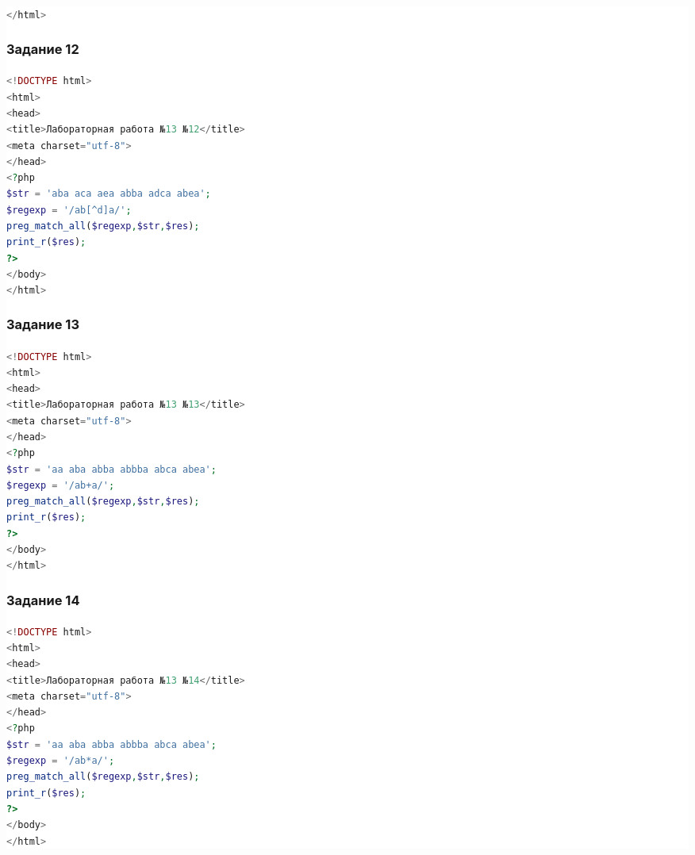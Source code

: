 ```php
</html>
```

<h3>Задание 12</h3>

```php
<!DOCTYPE html>
<html>
<head>
<title>Лабораторная работа №13 №12</title>
<meta charset="utf-8">
</head>
<?php
$str = 'aba aca aea abba adca abea';
$regexp = '/ab[^d]a/';
preg_match_all($regexp,$str,$res);
print_r($res);
?>
</body>
</html>
```

<h3>Задание 13</h3>

```php
<!DOCTYPE html>
<html>
<head>
<title>Лабораторная работа №13 №13</title>
<meta charset="utf-8">
</head>
<?php
$str = 'aa aba abba abbba abca abea';
$regexp = '/ab+a/';
preg_match_all($regexp,$str,$res);
print_r($res);
?>
</body>
</html>
```

<h3>Задание 14</h3>

```php
<!DOCTYPE html>
<html>
<head>
<title>Лабораторная работа №13 №14</title>
<meta charset="utf-8">
</head>
<?php
$str = 'aa aba abba abbba abca abea';
$regexp = '/ab*a/';
preg_match_all($regexp,$str,$res);
print_r($res);
?>
</body>
</html>
```
